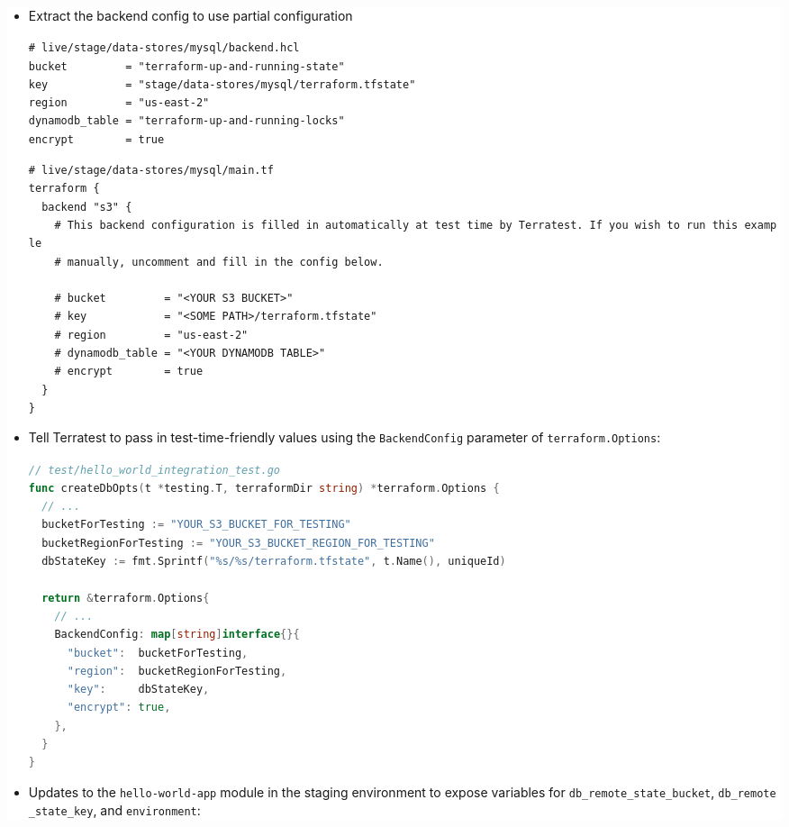 
- Extract the backend config to use partial configuration

  ```t
  # live/stage/data-stores/mysql/backend.hcl
  bucket         = "terraform-up-and-running-state"
  key            = "stage/data-stores/mysql/terraform.tfstate"
  region         = "us-east-2"
  dynamodb_table = "terraform-up-and-running-locks"
  encrypt        = true
  ```

  ```t
  # live/stage/data-stores/mysql/main.tf
  terraform {
    backend "s3" {
      # This backend configuration is filled in automatically at test time by Terratest. If you wish to run this example
      # manually, uncomment and fill in the config below.

      # bucket         = "<YOUR S3 BUCKET>"
      # key            = "<SOME PATH>/terraform.tfstate"
      # region         = "us-east-2"
      # dynamodb_table = "<YOUR DYNAMODB TABLE>"
      # encrypt        = true
    }
  }
  ```

- Tell Terratest to pass in test-time-friendly values using the `BackendConfig` parameter of `terraform.Options`:

  ```go
  // test/hello_world_integration_test.go
  func createDbOpts(t *testing.T, terraformDir string) *terraform.Options {
    // ...
    bucketForTesting := "YOUR_S3_BUCKET_FOR_TESTING"
    bucketRegionForTesting := "YOUR_S3_BUCKET_REGION_FOR_TESTING"
    dbStateKey := fmt.Sprintf("%s/%s/terraform.tfstate", t.Name(), uniqueId)

    return &terraform.Options{
      // ...
      BackendConfig: map[string]interface{}{
        "bucket":  bucketForTesting,
        "region":  bucketRegionForTesting,
        "key":     dbStateKey,
        "encrypt": true,
      },
    }
  }
  ```

- Updates to the `hello-world-app` module in the staging environment to expose variables for `db_remote_state_bucket`, `db_remote_state_key`, and `environment`:
